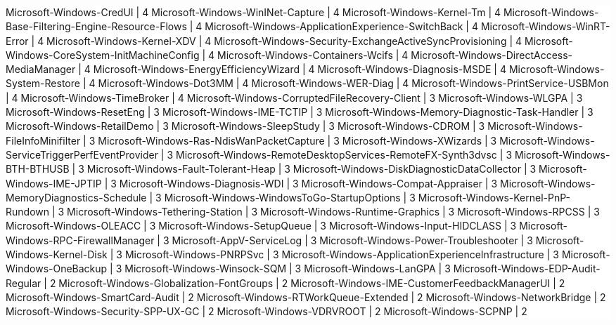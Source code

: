 Microsoft-Windows-CredUI                                                    |  4
Microsoft-Windows-WinINet-Capture                                           |  4
Microsoft-Windows-Kernel-Tm                                                 |  4
Microsoft-Windows-Base-Filtering-Engine-Resource-Flows                      |  4
Microsoft-Windows-ApplicationExperience-SwitchBack                          |  4
Microsoft-Windows-WinRT-Error                                               |  4
Microsoft-Windows-Kernel-XDV                                                |  4
Microsoft-Windows-Security-ExchangeActiveSyncProvisioning                   |  4
Microsoft-Windows-CoreSystem-InitMachineConfig                              |  4
Microsoft-Windows-Containers-Wcifs                                          |  4
Microsoft-Windows-DirectAccess-MediaManager                                 |  4
Microsoft-Windows-EnergyEfficiencyWizard                                    |  4
Microsoft-Windows-Diagnosis-MSDE                                            |  4
Microsoft-Windows-System-Restore                                            |  4
Microsoft-Windows-Dot3MM                                                    |  4
Microsoft-Windows-WER-Diag                                                  |  4
Microsoft-Windows-PrintService-USBMon                                       |  4
Microsoft-Windows-TimeBroker                                                |  4
Microsoft-Windows-CorruptedFileRecovery-Client                              |  3
Microsoft-Windows-WLGPA                                                     |  3
Microsoft-Windows-ResetEng                                                  |  3
Microsoft-Windows-IME-TCTIP                                                 |  3
Microsoft-Windows-Memory-Diagnostic-Task-Handler                            |  3
Microsoft-Windows-RetailDemo                                                |  3
Microsoft-Windows-SleepStudy                                                |  3
Microsoft-Windows-CDROM                                                     |  3
Microsoft-Windows-FileInfoMinifilter                                        |  3
Microsoft-Windows-Ras-NdisWanPacketCapture                                  |  3
Microsoft-Windows-XWizards                                                  |  3
Microsoft-Windows-ServiceTriggerPerfEventProvider                           |  3
Microsoft-Windows-RemoteDesktopServices-RemoteFX-Synth3dvsc                 |  3
Microsoft-Windows-BTH-BTHUSB                                                |  3
Microsoft-Windows-Fault-Tolerant-Heap                                       |  3
Microsoft-Windows-DiskDiagnosticDataCollector                               |  3
Microsoft-Windows-IME-JPTIP                                                 |  3
Microsoft-Windows-Diagnosis-WDI                                             |  3
Microsoft-Windows-Compat-Appraiser                                          |  3
Microsoft-Windows-MemoryDiagnostics-Schedule                                |  3
Microsoft-Windows-WindowsToGo-StartupOptions                                |  3
Microsoft-Windows-Kernel-PnP-Rundown                                        |  3
Microsoft-Windows-Tethering-Station                                         |  3
Microsoft-Windows-Runtime-Graphics                                          |  3
Microsoft-Windows-RPCSS                                                     |  3
Microsoft-Windows-OLEACC                                                    |  3
Microsoft-Windows-SetupQueue                                                |  3
Microsoft-Windows-Input-HIDCLASS                                            |  3
Microsoft-Windows-RPC-FirewallManager                                       |  3
Microsoft-AppV-ServiceLog                                                   |  3
Microsoft-Windows-Power-Troubleshooter                                      |  3
Microsoft-Windows-Kernel-Disk                                               |  3
Microsoft-Windows-PNRPSvc                                                   |  3
Microsoft-Windows-ApplicationExperienceInfrastructure                       |  3
Microsoft-Windows-OneBackup                                                 |  3
Microsoft-Windows-Winsock-SQM                                               |  3
Microsoft-Windows-LanGPA                                                    |  3
Microsoft-Windows-EDP-Audit-Regular                                         |  2
Microsoft-Windows-Globalization-FontGroups                                  |  2
Microsoft-Windows-IME-CustomerFeedbackManagerUI                             |  2
Microsoft-Windows-SmartCard-Audit                                           |  2
Microsoft-Windows-RTWorkQueue-Extended                                      |  2
Microsoft-Windows-NetworkBridge                                             |  2
Microsoft-Windows-Security-SPP-UX-GC                                        |  2
Microsoft-Windows-VDRVROOT                                                  |  2
Microsoft-Windows-SCPNP                                                     |  2